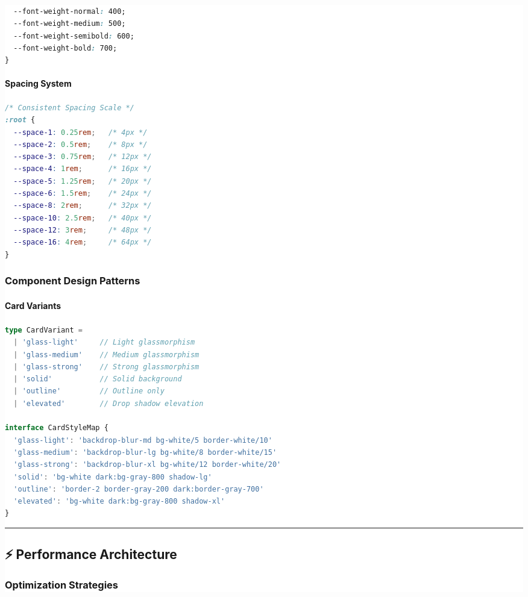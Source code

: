 ```css
  --font-weight-normal: 400;
  --font-weight-medium: 500;
  --font-weight-semibold: 600;
  --font-weight-bold: 700;
}
```

#### Spacing System
```css
/* Consistent Spacing Scale */
:root {
  --space-1: 0.25rem;   /* 4px */
  --space-2: 0.5rem;    /* 8px */
  --space-3: 0.75rem;   /* 12px */
  --space-4: 1rem;      /* 16px */
  --space-5: 1.25rem;   /* 20px */
  --space-6: 1.5rem;    /* 24px */
  --space-8: 2rem;      /* 32px */
  --space-10: 2.5rem;   /* 40px */
  --space-12: 3rem;     /* 48px */
  --space-16: 4rem;     /* 64px */
}
```

### Component Design Patterns

#### Card Variants
```typescript
type CardVariant = 
  | 'glass-light'     // Light glassmorphism
  | 'glass-medium'    // Medium glassmorphism
  | 'glass-strong'    // Strong glassmorphism
  | 'solid'           // Solid background
  | 'outline'         // Outline only
  | 'elevated'        // Drop shadow elevation

interface CardStyleMap {
  'glass-light': 'backdrop-blur-md bg-white/5 border-white/10'
  'glass-medium': 'backdrop-blur-lg bg-white/8 border-white/15'
  'glass-strong': 'backdrop-blur-xl bg-white/12 border-white/20'
  'solid': 'bg-white dark:bg-gray-800 shadow-lg'
  'outline': 'border-2 border-gray-200 dark:border-gray-700'
  'elevated': 'bg-white dark:bg-gray-800 shadow-xl'
}
```

---

## ⚡ Performance Architecture

### Optimization Strategies
